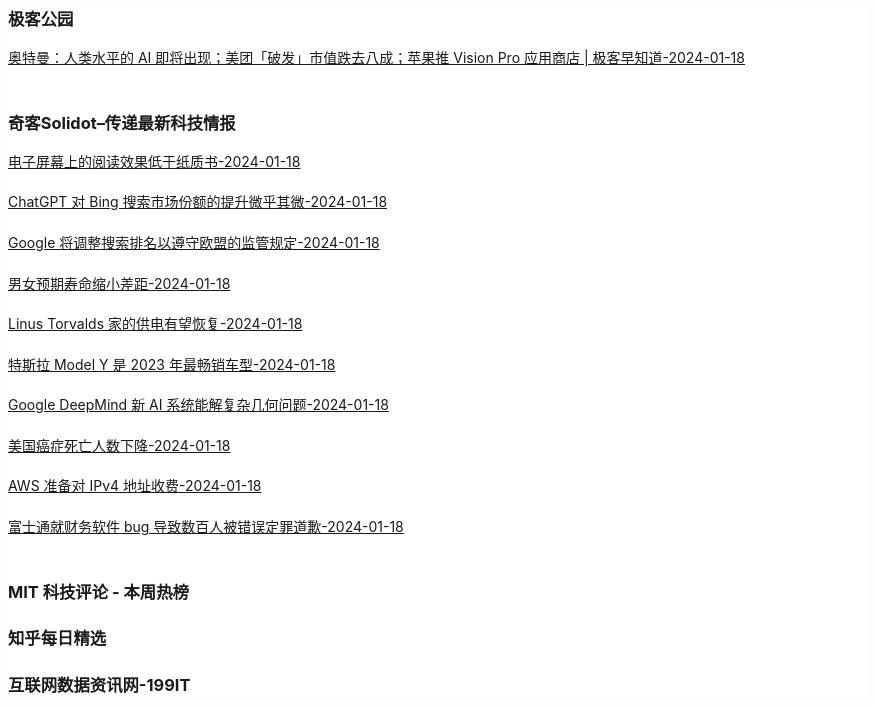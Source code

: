 



###  极客公园

<a target=_blank rel=nofollow href="http://www.geekpark.net/news/330505" >奥特曼：人类水平的 AI 即将出现；美团「破发」市值跌去八成；苹果推 Vision Pro 应用商店 | 极客早知道-2024-01-18</a><br/><br/>





###  奇客Solidot–传递最新科技情报

<a target=_blank rel=nofollow href="https://www.solidot.org/story?sid=77170" >电子屏幕上的阅读效果低于纸质书-2024-01-18</a><br/><br/><a target=_blank rel=nofollow href="https://www.solidot.org/story?sid=77169" >ChatGPT 对 Bing 搜索市场份额的提升微乎其微-2024-01-18</a><br/><br/><a target=_blank rel=nofollow href="https://www.solidot.org/story?sid=77168" >Google 将调整搜索排名以遵守欧盟的监管规定-2024-01-18</a><br/><br/><a target=_blank rel=nofollow href="https://www.solidot.org/story?sid=77167" >男女预期寿命缩小差距-2024-01-18</a><br/><br/><a target=_blank rel=nofollow href="https://www.solidot.org/story?sid=77166" >Linus Torvalds 家的供电有望恢复-2024-01-18</a><br/><br/><a target=_blank rel=nofollow href="https://www.solidot.org/story?sid=77165" >特斯拉 Model Y 是 2023 年最畅销车型-2024-01-18</a><br/><br/><a target=_blank rel=nofollow href="https://www.solidot.org/story?sid=77164" >Google DeepMind 新 AI 系统能解复杂几何问题-2024-01-18</a><br/><br/><a target=_blank rel=nofollow href="https://www.solidot.org/story?sid=77163" >美国癌症死亡人数下降-2024-01-18</a><br/><br/><a target=_blank rel=nofollow href="https://www.solidot.org/story?sid=77162" >AWS 准备对 IPv4 地址收费-2024-01-18</a><br/><br/><a target=_blank rel=nofollow href="https://www.solidot.org/story?sid=77161" >富士通就财务软件 bug 导致数百人被错误定罪道歉-2024-01-18</a><br/><br/>







###  MIT 科技评论 - 本周热榜







###  知乎每日精选









###  互联网数据资讯网-199IT
